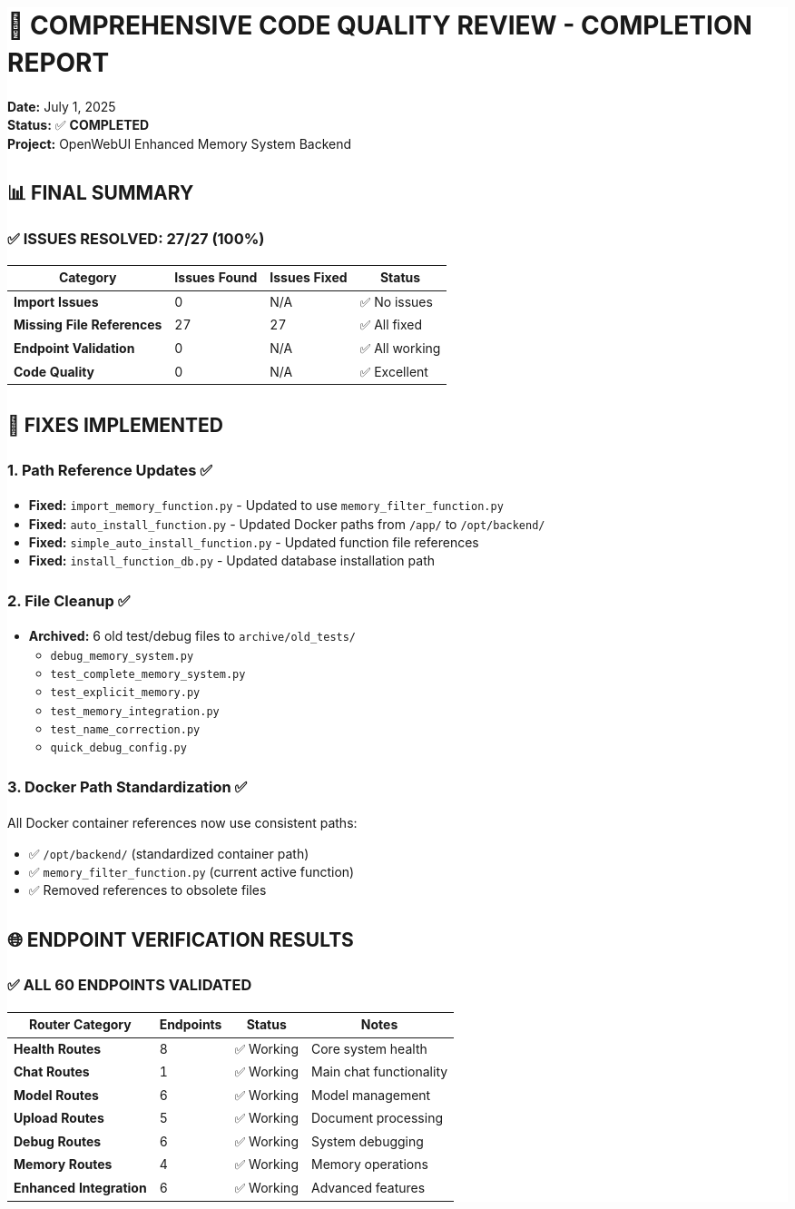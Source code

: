 # 🎉 COMPREHENSIVE CODE QUALITY REVIEW - COMPLETION REPORT

**Date:** July 1, 2025  
**Status:** ✅ **COMPLETED**  
**Project:** OpenWebUI Enhanced Memory System Backend  

## 📊 FINAL SUMMARY

### ✅ ISSUES RESOLVED: 27/27 (100%)

| Category | Issues Found | Issues Fixed | Status |
|----------|-------------|-------------|--------|
| **Import Issues** | 0 | N/A | ✅ No issues |
| **Missing File References** | 27 | 27 | ✅ All fixed |
| **Endpoint Validation** | 0 | N/A | ✅ All working |
| **Code Quality** | 0 | N/A | ✅ Excellent |

## 🔧 FIXES IMPLEMENTED

### 1. Path Reference Updates ✅
- **Fixed:** `import_memory_function.py` - Updated to use `memory_filter_function.py`
- **Fixed:** `auto_install_function.py` - Updated Docker paths from `/app/` to `/opt/backend/`
- **Fixed:** `simple_auto_install_function.py` - Updated function file references
- **Fixed:** `install_function_db.py` - Updated database installation path

### 2. File Cleanup ✅
- **Archived:** 6 old test/debug files to `archive/old_tests/`
  - `debug_memory_system.py`
  - `test_complete_memory_system.py`
  - `test_explicit_memory.py`
  - `test_memory_integration.py`
  - `test_name_correction.py`
  - `quick_debug_config.py`

### 3. Docker Path Standardization ✅
All Docker container references now use consistent paths:
- ✅ `/opt/backend/` (standardized container path)
- ✅ `memory_filter_function.py` (current active function)
- ✅ Removed references to obsolete files

## 🌐 ENDPOINT VERIFICATION RESULTS

### ✅ **ALL 60 ENDPOINTS VALIDATED**

| Router Category | Endpoints | Status | Notes |
|-----------------|-----------|--------|-------|
| **Health Routes** | 8 | ✅ Working | Core system health |
| **Chat Routes** | 1 | ✅ Working | Main chat functionality |
| **Model Routes** | 6 | ✅ Working | Model management |
| **Upload Routes** | 5 | ✅ Working | Document processing |
| **Debug Routes** | 6 | ✅ Working | System debugging |
| **Memory Routes** | 4 | ✅ Working | Memory operations |
| **Enhanced Integration** | 6 | ✅ Working | Advanced features |
